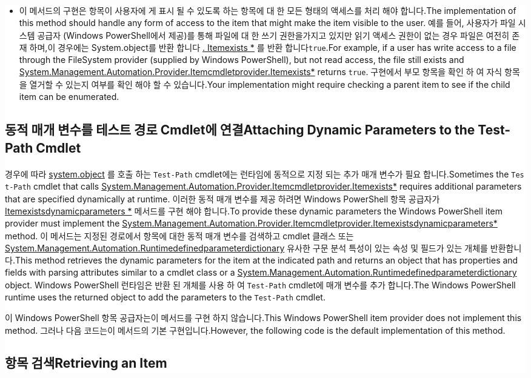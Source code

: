 - <span data-ttu-id="0f1cf-144">이 메서드의 구현은 항목이 사용자에 게 표시 될 수 있도록 하는 항목에 대 한 모든 형태의 액세스를 처리 해야 합니다.</span><span class="sxs-lookup"><span data-stu-id="0f1cf-144">The implementation of this method should handle any form of access to the item that might make the item visible to the user.</span></span> <span data-ttu-id="0f1cf-145">예를 들어, 사용자가 파일 시스템 공급자 (Windows PowerShell에서 제공)를 통해 파일에 대 한 쓰기 권한을가지고 있지만 읽기 액세스 권한이 없는 경우 파일은 여전히 존재 하며,이 경우에는 System.object를 반환 합니다 [. Itemexists \*](/dotnet/api/System.Management.Automation.Provider.ItemCmdletProvider.ItemExists) 를 반환 합니다`true`.</span><span class="sxs-lookup"><span data-stu-id="0f1cf-145">For example, if a user has write access to a file through the FileSystem provider (supplied by Windows PowerShell), but not read access, the file still exists and [System.Management.Automation.Provider.Itemcmdletprovider.Itemexists\*](/dotnet/api/System.Management.Automation.Provider.ItemCmdletProvider.ItemExists) returns `true`.</span></span> <span data-ttu-id="0f1cf-146">구현에서 부모 항목을 확인 하 여 자식 항목을 열거할 수 있는지 여부를 확인 해야 할 수 있습니다.</span><span class="sxs-lookup"><span data-stu-id="0f1cf-146">Your implementation might require checking a parent item to see if the child item can be enumerated.</span></span>

## <a name="attaching-dynamic-parameters-to-the-test-path-cmdlet"></a><span data-ttu-id="0f1cf-147">동적 매개 변수를 테스트 경로 Cmdlet에 연결</span><span class="sxs-lookup"><span data-stu-id="0f1cf-147">Attaching Dynamic Parameters to the Test-Path Cmdlet</span></span>

<span data-ttu-id="0f1cf-148">경우에 따라 [system.object](/dotnet/api/System.Management.Automation.Provider.ItemCmdletProvider.ItemExists) 를 호출 하는 `Test-Path` cmdlet에는 런타임에 동적으로 지정 되는 추가 매개 변수가 필요 합니다.</span><span class="sxs-lookup"><span data-stu-id="0f1cf-148">Sometimes the `Test-Path` cmdlet that calls [System.Management.Automation.Provider.Itemcmdletprovider.Itemexists\*](/dotnet/api/System.Management.Automation.Provider.ItemCmdletProvider.ItemExists) requires additional parameters that are specified dynamically at runtime.</span></span> <span data-ttu-id="0f1cf-149">이러한 동적 매개 변수를 제공 하려면 Windows PowerShell 항목 공급자가 [Itemexistsdynamicparameters \*](/dotnet/api/System.Management.Automation.Provider.ItemCmdletProvider.ItemExistsDynamicParameters) 메서드를 구현 해야 합니다.</span><span class="sxs-lookup"><span data-stu-id="0f1cf-149">To provide these dynamic parameters the Windows PowerShell item provider must implement the [System.Management.Automation.Provider.Itemcmdletprovider.Itemexistsdynamicparameters\*](/dotnet/api/System.Management.Automation.Provider.ItemCmdletProvider.ItemExistsDynamicParameters) method.</span></span> <span data-ttu-id="0f1cf-150">이 메서드는 지정된 경로에서 항목에 대한 동적 매개 변수를 검색하고 cmdlet 클래스 또는 [System.Management.Automation.Runtimedefinedparameterdictionary](/dotnet/api/System.Management.Automation.RuntimeDefinedParameterDictionary) 유사한 구문 분석 특성이 있는 속성 및 필드가 있는 개체를 반환합니다.</span><span class="sxs-lookup"><span data-stu-id="0f1cf-150">This method retrieves the dynamic parameters for the item at the indicated path and returns an object that has properties and fields with parsing attributes similar to a cmdlet class or a [System.Management.Automation.Runtimedefinedparameterdictionary](/dotnet/api/System.Management.Automation.RuntimeDefinedParameterDictionary) object.</span></span> <span data-ttu-id="0f1cf-151">Windows PowerShell 런타임은 반환 된 개체를 사용 하 여 `Test-Path` cmdlet에 매개 변수를 추가 합니다.</span><span class="sxs-lookup"><span data-stu-id="0f1cf-151">The Windows PowerShell runtime uses the returned object to add the parameters to the `Test-Path` cmdlet.</span></span>

<span data-ttu-id="0f1cf-152">이 Windows PowerShell 항목 공급자는이 메서드를 구현 하지 않습니다.</span><span class="sxs-lookup"><span data-stu-id="0f1cf-152">This Windows PowerShell item provider does not implement this method.</span></span> <span data-ttu-id="0f1cf-153">그러나 다음 코드는이 메서드의 기본 구현입니다.</span><span class="sxs-lookup"><span data-stu-id="0f1cf-153">However, the following code is the default implementation of this method.</span></span>



## <a name="retrieving-an-item"></a><span data-ttu-id="0f1cf-154">항목 검색</span><span class="sxs-lookup"><span data-stu-id="0f1cf-154">Retrieving an Item</span></span>
